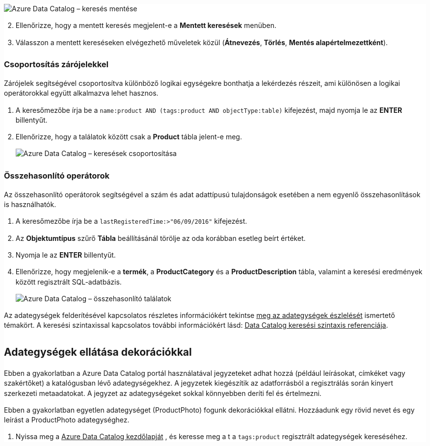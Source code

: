    ![Azure Data Catalog – keresés mentése](media/register-data-assets-tutorial/data-catalog-save-search.png)

2. Ellenőrizze, hogy a mentett keresés megjelent-e a **Mentett keresések** menüben.

3. Válasszon a mentett kereséseken elvégezhető műveletek közül (**Átnevezés**, **Törlés**, **Mentés alapértelmezettként**).

### <a name="grouping-with-parentheses"></a>Csoportosítás zárójelekkel

Zárójelek segítségével csoportosítva különböző logikai egységekre bonthatja a lekérdezés részeit, ami különösen a logikai operátorokkal együtt alkalmazva lehet hasznos.

1. A keresőmezőbe írja be a `name:product AND (tags:product AND objectType:table)` kifejezést, majd nyomja le az **ENTER** billentyűt.

2. Ellenőrizze, hogy a találatok között csak a **Product** tábla jelent-e meg.

   ![Azure Data Catalog – keresések csoportosítása](media/register-data-assets-tutorial/data-catalog-grouping-search.png)

### <a name="comparison-operators"></a>Összehasonlító operátorok

Az összehasonlító operátorok segítségével a szám és adat adattípusú tulajdonságok esetében a nem egyenlő összehasonlítások is használhatók.

1. A keresőmezőbe írja be a `lastRegisteredTime:>"06/09/2016"` kifejezést.

2. Az **Objektumtípus** szűrő **Tábla** beállításánál törölje az oda korábban esetleg beírt értéket.

3. Nyomja le az **ENTER** billentyűt.

4. Ellenőrizze, hogy megjelenik-e a **termék**, a **ProductCategory** és a **ProductDescription** tábla, valamint a keresési eredmények között regisztrált SQL-adatbázis.

   ![Azure Data Catalog – összehasonlító találatok](media/register-data-assets-tutorial/data-catalog-comparison-operator-results.png)

Az adategységek felderítésével kapcsolatos részletes információkért tekintse [meg az adategységek észlelését](data-catalog-how-to-discover.md) ismertető témakört. A keresési szintaxissal kapcsolatos további információkért lásd: [Data Catalog keresési szintaxis referenciája](/rest/api/datacatalog/#search-syntax-reference).

## <a name="annotate-data-assets"></a>Adategységek ellátása dekorációkkal

Ebben a gyakorlatban a Azure Data Catalog portál használatával jegyzeteket adhat hozzá (például leírásokat, címkéket vagy szakértőket) a katalógusban lévő adategységekhez. A jegyzetek kiegészítik az adatforrásból a regisztrálás során kinyert szerkezeti metaadatokat. A jegyzet az adategységeket sokkal könnyebben deríti fel és értelmezni.

Ebben a gyakorlatban egyetlen adategységet (ProductPhoto) fogunk dekorációkkal ellátni. Hozzáadunk egy rövid nevet és egy leírást a ProductPhoto adategységhez.  

1. Nyissa meg a [Azure Data Catalog kezdőlapját](https://www.azuredatacatalog.com) , és keresse meg a t a `tags:product` regisztrált adategységek kereséséhez.
